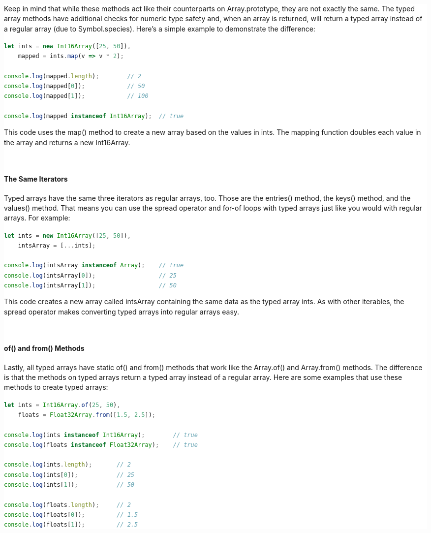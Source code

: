 Keep in mind that while these methods act like their counterparts on Array.prototype, they are not exactly the same. The typed array methods have additional checks for numeric type safety and, when an array is returned, will return a typed array instead of a regular array (due to Symbol.species). Here’s a simple example to demonstrate the difference:

```js
let ints = new Int16Array([25, 50]),
    mapped = ints.map(v => v * 2);

console.log(mapped.length);        // 2
console.log(mapped[0]);            // 50
console.log(mapped[1]);            // 100

console.log(mapped instanceof Int16Array);  // true
```

This code uses the map() method to create a new array based on the values in ints. The mapping function doubles each value in the array and returns a new Int16Array.

<br />

#### The Same Iterators


Typed arrays have the same three iterators as regular arrays, too. Those are the entries() method, the keys() method, and the values() method. That means you can use the spread operator and for-of loops with typed arrays just like you would with regular arrays. For example:

```js
let ints = new Int16Array([25, 50]),
    intsArray = [...ints];

console.log(intsArray instanceof Array);    // true
console.log(intsArray[0]);                  // 25
console.log(intsArray[1]);                  // 50
```

This code creates a new array called intsArray containing the same data as the typed array ints. As with other iterables, the spread operator makes converting typed arrays into regular arrays easy.

<br />

#### of() and from() Methods


Lastly, all typed arrays have static of() and from() methods that work like the Array.of() and Array.from() methods. The difference is that the methods on typed arrays return a typed array instead of a regular array. Here are some examples that use these methods to create typed arrays:

```js
let ints = Int16Array.of(25, 50),
    floats = Float32Array.from([1.5, 2.5]);

console.log(ints instanceof Int16Array);        // true
console.log(floats instanceof Float32Array);    // true

console.log(ints.length);       // 2
console.log(ints[0]);           // 25
console.log(ints[1]);           // 50

console.log(floats.length);     // 2
console.log(floats[0]);         // 1.5
console.log(floats[1]);         // 2.5
```
